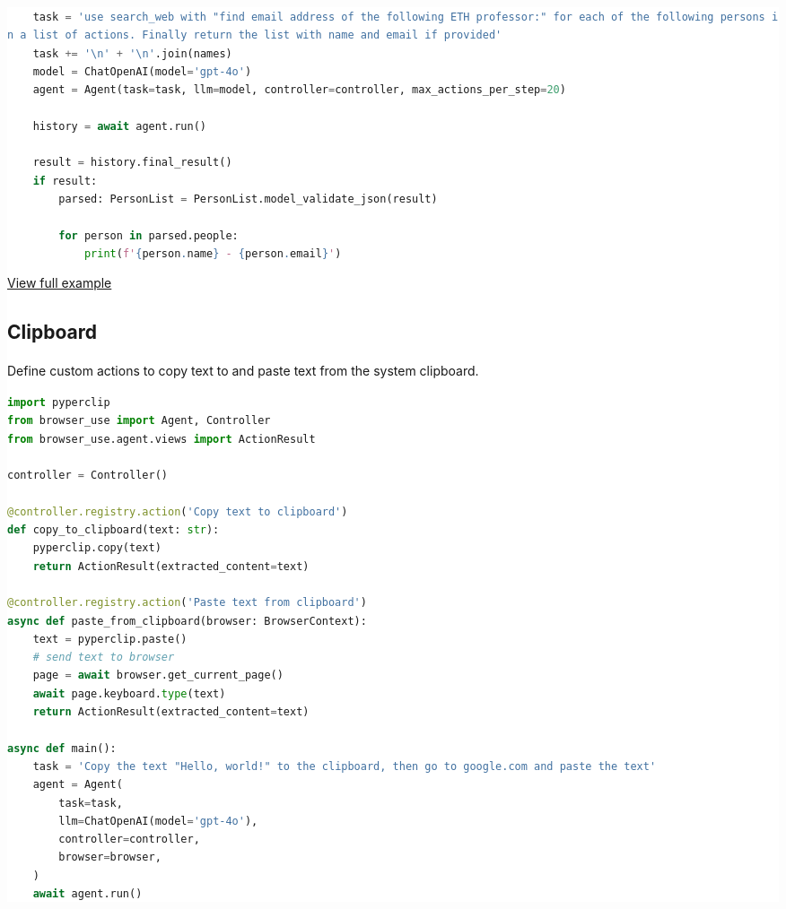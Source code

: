 ```python
    task = 'use search_web with "find email address of the following ETH professor:" for each of the following persons in a list of actions. Finally return the list with name and email if provided'
    task += '\n' + '\n'.join(names)
    model = ChatOpenAI(model='gpt-4o')
    agent = Agent(task=task, llm=model, controller=controller, max_actions_per_step=20)

    history = await agent.run()

    result = history.final_result()
    if result:
        parsed: PersonList = PersonList.model_validate_json(result)

        for person in parsed.people:
            print(f'{person.name} - {person.email}')
```

[View full example](https://github.com/browser-use/browser-use/tree/0.1.46/examples/custom-functions/advanced_search.py)

## Clipboard

Define custom actions to copy text to and paste text from the system clipboard.

```python
import pyperclip
from browser_use import Agent, Controller
from browser_use.agent.views import ActionResult

controller = Controller()

@controller.registry.action('Copy text to clipboard')
def copy_to_clipboard(text: str):
    pyperclip.copy(text)
    return ActionResult(extracted_content=text)

@controller.registry.action('Paste text from clipboard')
async def paste_from_clipboard(browser: BrowserContext):
    text = pyperclip.paste()
    # send text to browser
    page = await browser.get_current_page()
    await page.keyboard.type(text)
    return ActionResult(extracted_content=text)

async def main():
    task = 'Copy the text "Hello, world!" to the clipboard, then go to google.com and paste the text'
    agent = Agent(
        task=task,
        llm=ChatOpenAI(model='gpt-4o'),
        controller=controller,
        browser=browser,
    )
    await agent.run()
```
